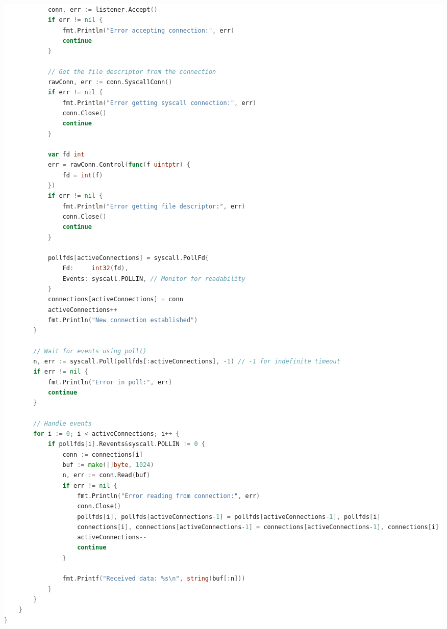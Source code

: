 ```go
            conn, err := listener.Accept()
            if err != nil {
                fmt.Println("Error accepting connection:", err)
                continue
            }

            // Get the file descriptor from the connection
            rawConn, err := conn.SyscallConn()
            if err != nil {
                fmt.Println("Error getting syscall connection:", err)
                conn.Close()
                continue
            }

            var fd int
            err = rawConn.Control(func(f uintptr) {
                fd = int(f)
            })
            if err != nil {
                fmt.Println("Error getting file descriptor:", err)
                conn.Close()
                continue
            }

            pollfds[activeConnections] = syscall.PollFd{
                Fd:     int32(fd),
                Events: syscall.POLLIN, // Monitor for readability
            }
            connections[activeConnections] = conn
            activeConnections++
            fmt.Println("New connection established")
        }

        // Wait for events using poll()
        n, err := syscall.Poll(pollfds[:activeConnections], -1) // -1 for indefinite timeout
        if err != nil {
            fmt.Println("Error in poll:", err)
            continue
        }

        // Handle events
        for i := 0; i < activeConnections; i++ {
            if pollfds[i].Revents&syscall.POLLIN != 0 {
                conn := connections[i]
                buf := make([]byte, 1024)
                n, err := conn.Read(buf)
                if err != nil {
                    fmt.Println("Error reading from connection:", err)
                    conn.Close()
                    pollfds[i], pollfds[activeConnections-1] = pollfds[activeConnections-1], pollfds[i]
                    connections[i], connections[activeConnections-1] = connections[activeConnections-1], connections[i]
                    activeConnections--
                    continue
                }

                fmt.Printf("Received data: %s\n", string(buf[:n]))
            }
        }
    }
}
```
